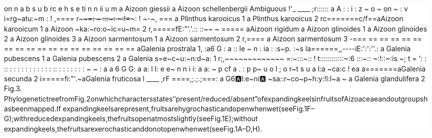 on
n a
b
s
u
b
rc
e
h
s
e
ti
n
n
ii
u m
a Aizoon giessii
a Aizoon schellenbergii
Ambiguous !'_ ____ ;r:::::: a A : : i : z ~ o ~ on ~ : v i=rg~atu:~m : !
,==== r~~~~~~~~=: ~ :::~~~: ~:!~~=~~~: !
~-~, === a Plinthus karooicus 1
a Plinthus karooicus 2
rc=======c/f==aAizoon karooicum 1
a Aizoon ~ka:~ro:o~ic=u~m= 2
r,=====fE:"'.'.:: ::~~ ~
===== aAizoon rigidum
a Aizoon glinoides 1
a Aizoon glinoides 2
a Aizoon glinoides 3
a Aizoon sarmentosum 1
a Aizoon sarmentosum 2
r,==== a Aizoon sarmentosum 3
-=== == == == == == == == == == == == == == == == == == aGalenia prostrala
1, :a6 G : a :: le ~ n : ia : :s~p. :~s
la======,,----iE:':':''.:
a Galenia pubescens 1
a Galenia pubescens 2
a Galenia s=e~c~u:~n:d~a: 1
r;,~~~~~~~~~~~~~ =:~:::~:: !
t::::::::::::~:6 :::~:: ~:!::~:is
~; t = ': : :: : : : : : : : : : : : :: : : : : : : : ~ ~ : a a 6 G G: a a: l l: e e~ n n i i: a a: ~ p cf a . : p p~ u o l ; o r~t s u a l:a ~ca:c ! ea
a=======aGalenia secunda 2
i=====fi:"'.~aGalenia fruticosa
l ____ ,rF ====,;.;.;===: a G6:a:l:e~ni:a: ~sa::r~co~p~h:y:!l:l~a ~
a Galenia glandulifera 2
Fig.3. PhylogenetictreefromFig.2onwhichcharactersstates‘‘present/reduced/absent”ofexpandingkeelsinfruitsofAizoaceaeandoutgroupshasbeenmapped.If
expandingkeelsarepresent,fruitsarehygrochasticandopenwhenwet(seeFig.1F–G);withreducedexpandingkeels,thefruitsopenatmostslightly(seeFig.1E);without
expandingkeels,thefruitsarexerochasticanddonotopenwhenwet(seeFig.1A–D,H).
